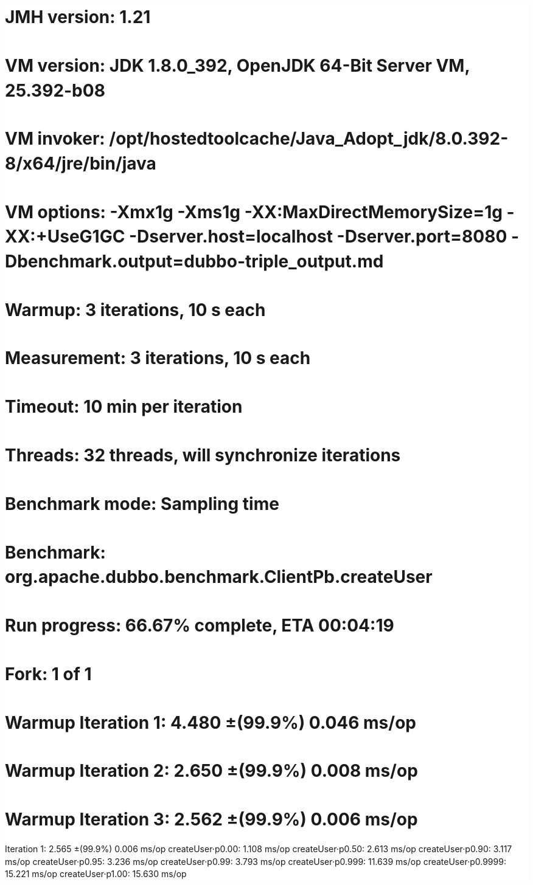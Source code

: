 
# JMH version: 1.21
# VM version: JDK 1.8.0_392, OpenJDK 64-Bit Server VM, 25.392-b08
# VM invoker: /opt/hostedtoolcache/Java_Adopt_jdk/8.0.392-8/x64/jre/bin/java
# VM options: -Xmx1g -Xms1g -XX:MaxDirectMemorySize=1g -XX:+UseG1GC -Dserver.host=localhost -Dserver.port=8080 -Dbenchmark.output=dubbo-triple_output.md
# Warmup: 3 iterations, 10 s each
# Measurement: 3 iterations, 10 s each
# Timeout: 10 min per iteration
# Threads: 32 threads, will synchronize iterations
# Benchmark mode: Sampling time
# Benchmark: org.apache.dubbo.benchmark.ClientPb.createUser

# Run progress: 66.67% complete, ETA 00:04:19
# Fork: 1 of 1
# Warmup Iteration   1: 4.480 ±(99.9%) 0.046 ms/op
# Warmup Iteration   2: 2.650 ±(99.9%) 0.008 ms/op
# Warmup Iteration   3: 2.562 ±(99.9%) 0.006 ms/op
Iteration   1: 2.565 ±(99.9%) 0.006 ms/op
                 createUser·p0.00:   1.108 ms/op
                 createUser·p0.50:   2.613 ms/op
                 createUser·p0.90:   3.117 ms/op
                 createUser·p0.95:   3.236 ms/op
                 createUser·p0.99:   3.793 ms/op
                 createUser·p0.999:  11.639 ms/op
                 createUser·p0.9999: 15.221 ms/op
                 createUser·p1.00:   15.630 ms/op

